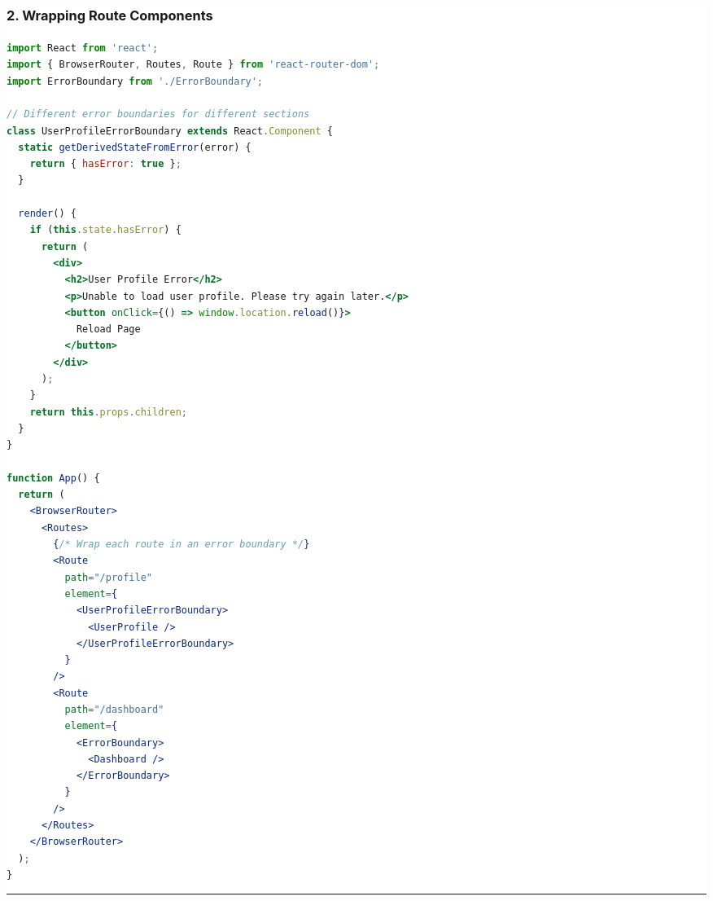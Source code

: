 ```jsx
```

### 2. Wrapping Route Components

```jsx
import React from 'react';
import { BrowserRouter, Routes, Route } from 'react-router-dom';
import ErrorBoundary from './ErrorBoundary';

// Different error boundaries for different sections
class UserProfileErrorBoundary extends React.Component {
  static getDerivedStateFromError(error) {
    return { hasError: true };
  }

  render() {
    if (this.state.hasError) {
      return (
        <div>
          <h2>User Profile Error</h2>
          <p>Unable to load user profile. Please try again later.</p>
          <button onClick={() => window.location.reload()}>
            Reload Page
          </button>
        </div>
      );
    }
    return this.props.children;
  }
}

function App() {
  return (
    <BrowserRouter>
      <Routes>
        {/* Wrap each route in an error boundary */}
        <Route 
          path="/profile" 
          element={
            <UserProfileErrorBoundary>
              <UserProfile />
            </UserProfileErrorBoundary>
          } 
        />
        <Route 
          path="/dashboard" 
          element={
            <ErrorBoundary>
              <Dashboard />
            </ErrorBoundary>
          } 
        />
      </Routes>
    </BrowserRouter>
  );
}
```

---